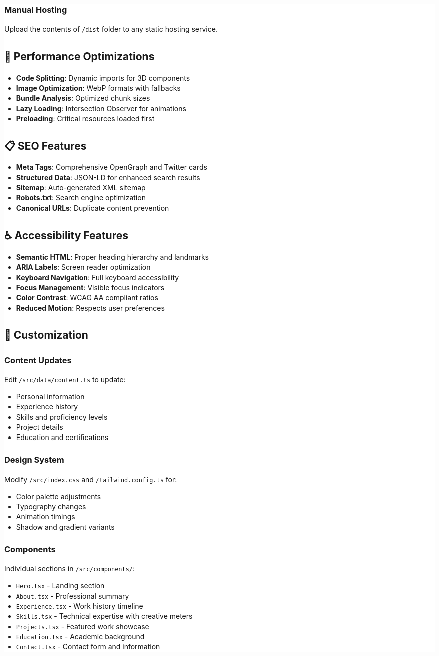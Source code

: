 ### Manual Hosting
Upload the contents of `/dist` folder to any static hosting service.

## 🎯 Performance Optimizations

- **Code Splitting**: Dynamic imports for 3D components
- **Image Optimization**: WebP formats with fallbacks
- **Bundle Analysis**: Optimized chunk sizes
- **Lazy Loading**: Intersection Observer for animations
- **Preloading**: Critical resources loaded first

## 📋 SEO Features

- **Meta Tags**: Comprehensive OpenGraph and Twitter cards
- **Structured Data**: JSON-LD for enhanced search results
- **Sitemap**: Auto-generated XML sitemap
- **Robots.txt**: Search engine optimization
- **Canonical URLs**: Duplicate content prevention

## ♿ Accessibility Features

- **Semantic HTML**: Proper heading hierarchy and landmarks
- **ARIA Labels**: Screen reader optimization
- **Keyboard Navigation**: Full keyboard accessibility
- **Focus Management**: Visible focus indicators
- **Color Contrast**: WCAG AA compliant ratios
- **Reduced Motion**: Respects user preferences

## 🔧 Customization

### Content Updates
Edit `/src/data/content.ts` to update:
- Personal information
- Experience history
- Skills and proficiency levels
- Project details
- Education and certifications

### Design System
Modify `/src/index.css` and `/tailwind.config.ts` for:
- Color palette adjustments
- Typography changes
- Animation timings
- Shadow and gradient variants

### Components
Individual sections in `/src/components/`:
- `Hero.tsx` - Landing section
- `About.tsx` - Professional summary
- `Experience.tsx` - Work history timeline
- `Skills.tsx` - Technical expertise with creative meters
- `Projects.tsx` - Featured work showcase
- `Education.tsx` - Academic background
- `Contact.tsx` - Contact form and information

